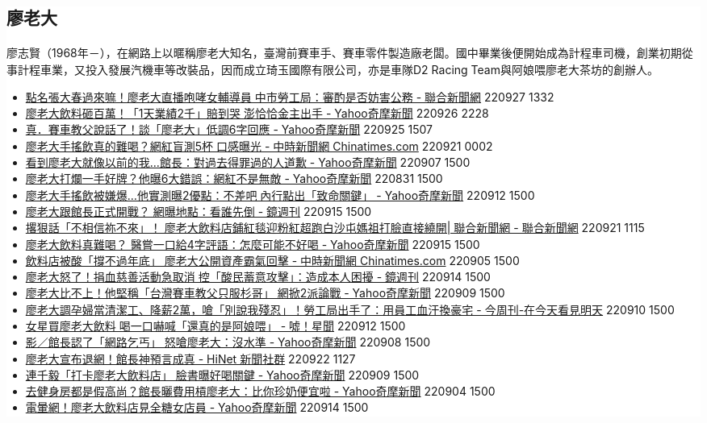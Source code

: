 ## 廖老大

廖志賢（1968年－），在網路上以暱稱廖老大知名，臺灣前賽車手、賽車零件製造廠老闆。國中畢業後便開始成為計程車司機，創業初期從事計程車業，又投入發展汽機車等改裝品，因而成立琦玉國際有限公司，亦是車隊D2 Racing Team與阿娘喂廖老大茶坊的創辦人。
- [點名張大春過來嘛！廖老大直播咆哮女輔導員 中市勞工局：審酌是否妨害公務 - 聯合新聞網](https://udn.com/news/story/7320/6643635 "點名張大春過來嘛！廖老大直播咆哮女輔導員 中市勞工局：審酌是否妨害公務 - 聯合新聞網") 220927 1332
- [廖老大飲料砸百萬！「1天業績2千」賠到哭 澎恰恰金主出手 - Yahoo奇摩新聞](https://tw.news.yahoo.com/%E5%BB%96%E8%80%81%E5%A4%A7%E9%A3%B2%E6%96%99%E7%A0%B8%E7%99%BE%E8%90%AC-1%E5%A4%A9%E6%A5%AD%E7%B8%BE2%E5%8D%83-%E8%B3%A0%E5%88%B0%E5%93%AD-%E6%BE%8E%E6%81%B0%E6%81%B0%E9%87%91%E4%B8%BB%E5%87%BA%E6%89%8B-142809517.html "廖老大飲料砸百萬！「1天業績2千」賠到哭 澎恰恰金主出手 - Yahoo奇摩新聞") 220926 2228
- [真．賽車教父說話了！談「廖老大」低調6字回應 - Yahoo奇摩新聞](https://tw.news.yahoo.com/%E7%9C%9F-%E8%B3%BD%E8%BB%8A%E6%95%99%E7%88%B6%E8%AA%AA%E8%A9%B1%E4%BA%86-%E8%AB%87-%E5%BB%96%E8%80%81%E5%A4%A7-%E4%BD%8E%E8%AA%BF6%E5%AD%97%E5%9B%9E%E6%87%89-023028868.html "真．賽車教父說話了！談「廖老大」低調6字回應 - Yahoo奇摩新聞") 220925 1507
- [廖老大手搖飲真的難喝？網紅盲測5杯 口感曝光 - 中時新聞網 Chinatimes.com](https://www.chinatimes.com/realtimenews/20220920005947-260404 "廖老大手搖飲真的難喝？網紅盲測5杯 口感曝光 - 中時新聞網 Chinatimes.com") 220921 0002
- [看到廖老大就像以前的我…館長：對過去得罪過的人道歉 - Yahoo奇摩新聞](https://tw.news.yahoo.com/%E7%9C%8B%E5%88%B0%E5%BB%96%E8%80%81%E5%A4%A7%E5%B0%B1%E5%83%8F%E4%BB%A5%E5%89%8D%E7%9A%84%E6%88%91-%E9%A4%A8%E9%95%B7-%E5%B0%8D%E9%81%8E%E5%8E%BB%E5%BE%97%E7%BD%AA%E9%81%8E%E7%9A%84%E4%BA%BA%E9%81%93%E6%AD%89-032014067.html "看到廖老大就像以前的我…館長：對過去得罪過的人道歉 - Yahoo奇摩新聞") 220907 1500
- [廖老大打爛一手好牌？他曝6大錯誤：網紅不是無敵 - Yahoo奇摩新聞](https://tw.news.yahoo.com/%E5%BB%96%E8%80%81%E5%A4%A7%E6%89%93%E7%88%9B-%E6%89%8B%E5%A5%BD%E7%89%8C-%E4%BB%96%E6%9B%9D6%E5%A4%A7%E9%8C%AF%E8%AA%A4-%E7%B6%B2%E7%B4%85%E4%B8%8D%E6%98%AF%E7%84%A1%E6%95%B5-024333114.html "廖老大打爛一手好牌？他曝6大錯誤：網紅不是無敵 - Yahoo奇摩新聞") 220831 1500
- [廖老大手搖飲被嫌爆…他實測曝2優點：不差吧 內行點出「致命關鍵」 - Yahoo奇摩新聞](https://tw.news.yahoo.com/%E5%BB%96%E8%80%81%E5%A4%A7%E6%89%8B%E6%90%96%E9%A3%B2%E8%A2%AB%E5%AB%8C%E7%88%86-%E4%BB%96%E5%AF%A6%E6%B8%AC%E6%9B%9D2%E5%84%AA%E9%BB%9E-%E4%B8%8D%E5%B7%AE%E5%90%A7-%E5%85%A7%E8%A1%8C%E9%BB%9E%E5%87%BA-%E8%87%B4%E5%91%BD%E9%97%9C%E9%8D%B5-061853956.html "廖老大手搖飲被嫌爆…他實測曝2優點：不差吧 內行點出「致命關鍵」 - Yahoo奇摩新聞") 220912 1500
- [廖老大跟館長正式開戰？ 網曝地點：看誰先倒 - 鏡週刊](https://www.mirrormedia.mg/story/20220915edi039/ "廖老大跟館長正式開戰？ 網曝地點：看誰先倒 - 鏡週刊") 220915 1500
- [撂狠話「不相信祢不來」！ 廖老大飲料店鋪紅毯迎粉紅超跑白沙屯媽祖打臉直接繞開| 聯合新聞網 - 聯合新聞網](https://udn.com/news/story/7210/6628286 "撂狠話「不相信祢不來」！ 廖老大飲料店鋪紅毯迎粉紅超跑白沙屯媽祖打臉直接繞開| 聯合新聞網 - 聯合新聞網") 220921 1115
- [廖老大飲料真難喝？ 醫嘗一口給4字評語：怎麼可能不好喝 - Yahoo奇摩新聞](https://tw.news.yahoo.com/%E5%BB%96%E8%80%81%E5%A4%A7%E9%A3%B2%E6%96%99%E7%9C%9F%E9%9B%A3%E5%96%9D-%E9%86%AB%E5%98%97-%E5%8F%A3%E7%B5%A64%E5%AD%97%E8%A9%95%E8%AA%9E-%E6%80%8E%E9%BA%BC%E5%8F%AF%E8%83%BD%E4%B8%8D%E5%A5%BD%E5%96%9D-034057298.html "廖老大飲料真難喝？ 醫嘗一口給4字評語：怎麼可能不好喝 - Yahoo奇摩新聞") 220915 1500
- [飲料店被酸「撐不過年底」 廖老大公開資產霸氣回擊 - 中時新聞網 Chinatimes.com](https://www.chinatimes.com/realtimenews/20220905005148-260404 "飲料店被酸「撐不過年底」 廖老大公開資產霸氣回擊 - 中時新聞網 Chinatimes.com") 220905 1500
- [廖老大怒了！捐血慈善活動急取消 控「酸民蓄意攻擊」：造成本人困擾 - 鏡週刊](https://www.mirrormedia.mg/story/20220914edi020/ "廖老大怒了！捐血慈善活動急取消 控「酸民蓄意攻擊」：造成本人困擾 - 鏡週刊") 220914 1500
- [廖老大比不上！他堅稱「台灣賽車教父只服杉哥」 網掀2派論戰 - Yahoo奇摩新聞](https://tw.news.yahoo.com/%E5%BB%96%E8%80%81%E5%A4%A7-%E8%B3%BD%E8%BB%8A%E7%95%8C-%E8%B3%BD%E8%BB%8A-%E8%B3%BD%E8%BB%8A%E6%95%99%E7%88%B6-%E9%99%B3%E4%BF%8A%E6%9D%89-081748951.html "廖老大比不上！他堅稱「台灣賽車教父只服杉哥」 網掀2派論戰 - Yahoo奇摩新聞") 220909 1500
- [廖老大調孕婦當清潔工、降薪2萬，嗆「別說我殘忍」！勞工局出手了：用員工血汗換豪宅 - 今周刊-在今天看見明天](https://www.businesstoday.com.tw/article/category/183027/post/202209100006/ "廖老大調孕婦當清潔工、降薪2萬，嗆「別說我殘忍」！勞工局出手了：用員工血汗換豪宅 - 今周刊-在今天看見明天") 220910 1500
- [女星買廖老大飲料 喝一口嚇喊「還真的是阿娘喂」 - 噓！星聞](https://stars.udn.com/star/story/10089/6606303 "女星買廖老大飲料 喝一口嚇喊「還真的是阿娘喂」 - 噓！星聞") 220912 1500
- [影／館長認了「網路乞丐」 怒嗆廖老大：沒水準 - Yahoo奇摩新聞](https://tw.news.yahoo.com/%E5%BD%B1-%E9%A4%A8%E9%95%B7%E8%AA%8D%E4%BA%86-%E7%B6%B2%E8%B7%AF%E4%B9%9E%E4%B8%90-%E6%80%92%E5%97%86%E5%BB%96%E8%80%81%E5%A4%A7-%E6%B2%92%E6%B0%B4%E6%BA%96-060103933.html "影／館長認了「網路乞丐」 怒嗆廖老大：沒水準 - Yahoo奇摩新聞") 220908 1500
- [廖老大宣布退網！館長神預言成真 - HiNet 新聞社群](https://times.hinet.net/news/24151738 "廖老大宣布退網！館長神預言成真 - HiNet 新聞社群") 220922 1127
- [連千毅「打卡廖老大飲料店」 臉書曝好喝關鍵 - Yahoo奇摩新聞](https://tw.news.yahoo.com/%E9%80%A3%E5%8D%83%E6%AF%85-%E6%89%93%E5%8D%A1%E5%BB%96%E8%80%81%E5%A4%A7%E9%A3%B2%E6%96%99%E5%BA%97-%E8%87%89%E6%9B%B8%E6%9B%9D%E5%A5%BD%E5%96%9D%E9%97%9C%E9%8D%B5-123723075.html "連千毅「打卡廖老大飲料店」 臉書曝好喝關鍵 - Yahoo奇摩新聞") 220909 1500
- [去健身房都是假高尚？館長曬費用槓廖老大：比你珍奶便宜啦 - Yahoo奇摩新聞](https://tw.news.yahoo.com/%E5%8E%BB%E5%81%A5%E8%BA%AB%E6%88%BF%E9%83%BD%E6%98%AF%E5%81%87%E9%AB%98%E5%B0%9A-%E9%A4%A8%E9%95%B7%E6%9B%AC%E8%B2%BB%E7%94%A8%E6%A7%93%E5%BB%96%E8%80%81%E5%A4%A7-%E6%AF%94%E4%BD%A0%E7%8F%8D%E5%A5%B6%E4%BE%BF%E5%AE%9C%E5%95%A6-030004015.html "去健身房都是假高尚？館長曬費用槓廖老大：比你珍奶便宜啦 - Yahoo奇摩新聞") 220904 1500
- [電暈網！廖老大飲料店見全糖女店員 - Yahoo奇摩新聞](https://tw.news.yahoo.com/%E9%9B%BB%E6%9A%88%E7%B6%B2-%E5%BB%96%E8%80%81%E5%A4%A7%E9%A3%B2%E6%96%99%E5%BA%97%E8%A6%8B%E5%85%A8%E7%B3%96%E5%A5%B3%E5%BA%97%E5%93%A1-235501724.html "電暈網！廖老大飲料店見全糖女店員 - Yahoo奇摩新聞") 220914 1500
